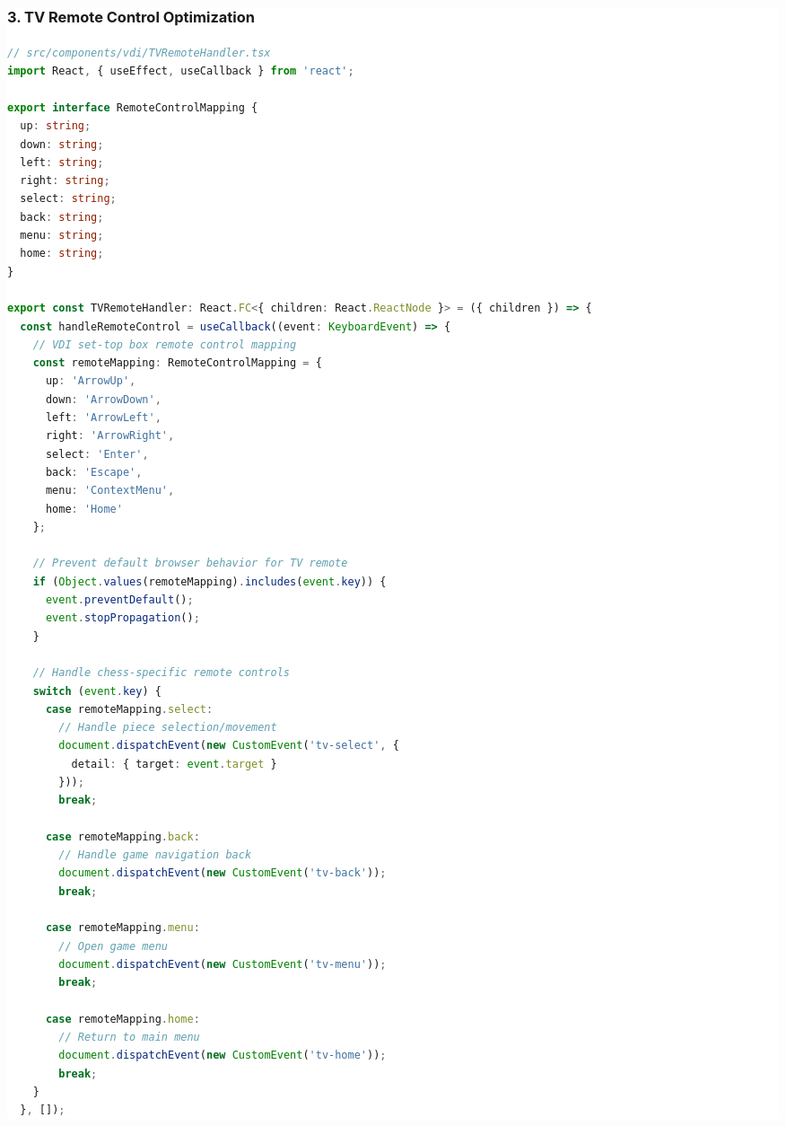 
### 3. **TV Remote Control Optimization**

```typescript
// src/components/vdi/TVRemoteHandler.tsx
import React, { useEffect, useCallback } from 'react';

export interface RemoteControlMapping {
  up: string;
  down: string;
  left: string;
  right: string;
  select: string;
  back: string;
  menu: string;
  home: string;
}

export const TVRemoteHandler: React.FC<{ children: React.ReactNode }> = ({ children }) => {
  const handleRemoteControl = useCallback((event: KeyboardEvent) => {
    // VDI set-top box remote control mapping
    const remoteMapping: RemoteControlMapping = {
      up: 'ArrowUp',
      down: 'ArrowDown',
      left: 'ArrowLeft',
      right: 'ArrowRight',
      select: 'Enter',
      back: 'Escape',
      menu: 'ContextMenu',
      home: 'Home'
    };

    // Prevent default browser behavior for TV remote
    if (Object.values(remoteMapping).includes(event.key)) {
      event.preventDefault();
      event.stopPropagation();
    }

    // Handle chess-specific remote controls
    switch (event.key) {
      case remoteMapping.select:
        // Handle piece selection/movement
        document.dispatchEvent(new CustomEvent('tv-select', {
          detail: { target: event.target }
        }));
        break;

      case remoteMapping.back:
        // Handle game navigation back
        document.dispatchEvent(new CustomEvent('tv-back'));
        break;

      case remoteMapping.menu:
        // Open game menu
        document.dispatchEvent(new CustomEvent('tv-menu'));
        break;

      case remoteMapping.home:
        // Return to main menu
        document.dispatchEvent(new CustomEvent('tv-home'));
        break;
    }
  }, []);

```